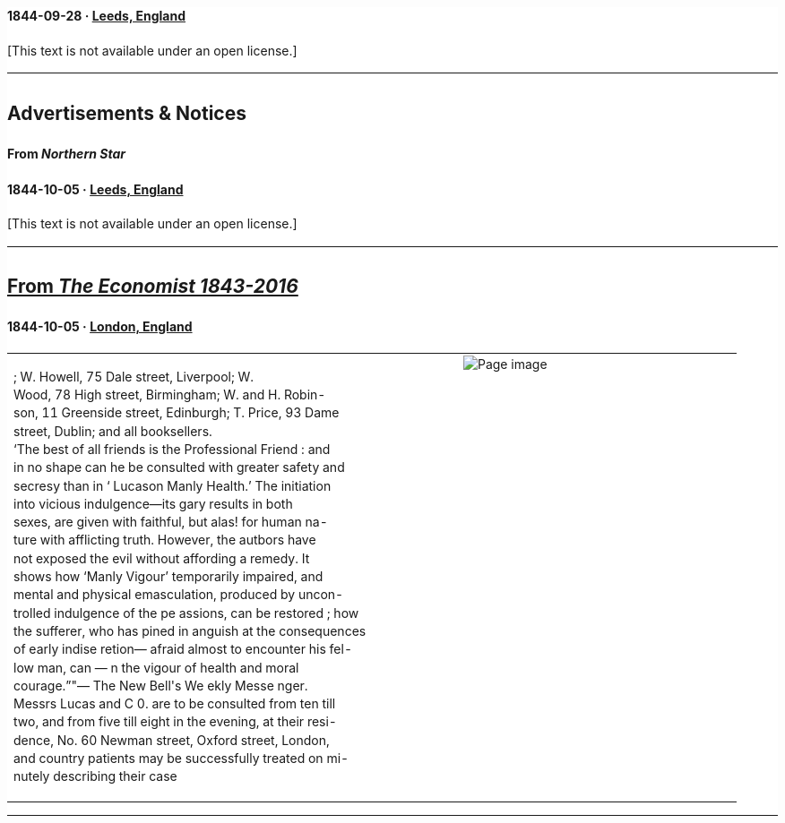 #### 1844-09-28 &middot; [Leeds, England](http://dbpedia.org/resource/Leeds)

[This text is not available under an open license.]

---

## Advertisements & Notices

#### From _Northern Star_

#### 1844-10-05 &middot; [Leeds, England](http://dbpedia.org/resource/Leeds)

[This text is not available under an open license.]

---

## [From _The Economist 1843-2016_](https://archive.org/details/sim_economist_1844-10-05_1_58/page/n22/mode/1up?view=theater)

#### 1844-10-05 &middot; [London, England](http://dbpedia.org/resource/London)

<table style="width: 100%;"><tr><td style="width: 50%">

; W. Howell, 75 Dale street, Liverpool; W.  
Wood, 78 High street, Birmingham; W. and H. Robin-  
son, 11 Greenside street, Edinburgh; T. Price, 93 Dame  
street, Dublin; and all booksellers.  
‘The best of all friends is the Professional Friend : and  
in no shape can he be consulted with greater safety and  
secresy than in ‘ Lucason Manly Health.’ The initiation  
into vicious indulgence—its gary results in both  
sexes, are given with faithful, but alas! for human na-  
ture with afflicting truth. However, the autbors have  
not exposed the evil without affording a remedy. It  
shows how ‘Manly Vigour’ temporarily impaired, and  
mental and physical emasculation, produced by uncon-  
trolled indulgence of the pe assions, can be restored ; how  
the sufferer, who has pined in anguish at the consequences  
of early indise retion— afraid almost to encounter his fel-  
low man, can — n the vigour of health and moral  
courage.”&quot;— The New Bell&#x27;s We ekly Messe nger.  
Messrs Lucas and C 0. are to be consulted from ten till  
two, and from five till eight in the evening, at their resi-  
dence, No. 60 Newman street, Oxford street, London,  
and country patients may be successfully treated on mi-  
nutely describing their case
</td><td style="width: 50%; max-height: 75%; margin: auto; display: block;">
<img alt="Page image" src="https://iiif.archive.org/image/iiif/2/sim_economist_1844-10-05_1_58%2Fsim_economist_1844-10-05_1_58_jp2.zip%2Fsim_economist_1844-10-05_1_58_jp2%2Fsim_economist_1844-10-05_1_58_0022.jp2/pct:56.792559,23.405851,24.154453,14.066017/600,/0/default.jpg"/>
</td>
</tr></table>

---